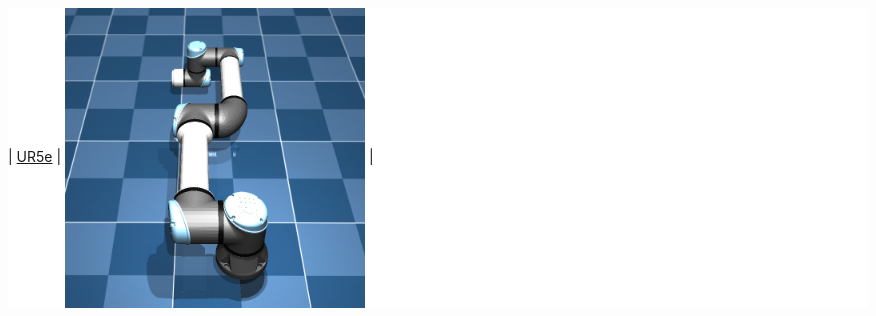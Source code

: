 | [UR5e](../assets/dexterity/ur5e)                 | <img src="images/dexterity/ur5e.png" align="center" width="300"/>               |